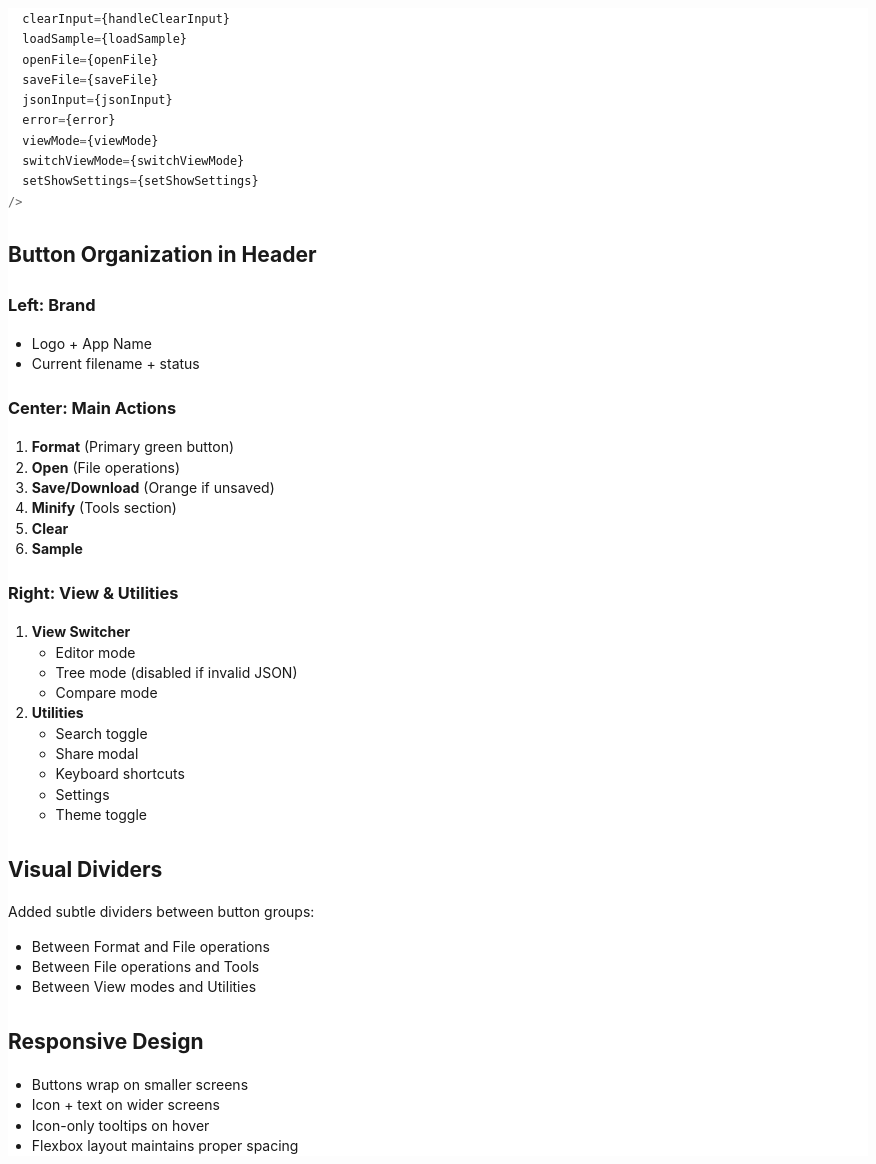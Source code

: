 ```jsx
  clearInput={handleClearInput}
  loadSample={loadSample}
  openFile={openFile}
  saveFile={saveFile}
  jsonInput={jsonInput}
  error={error}
  viewMode={viewMode}
  switchViewMode={switchViewMode}
  setShowSettings={setShowSettings}
/>
```

## Button Organization in Header

### Left: Brand
- Logo + App Name
- Current filename + status

### Center: Main Actions
1. **Format** (Primary green button)
2. **Open** (File operations)
3. **Save/Download** (Orange if unsaved)
4. **Minify** (Tools section)
5. **Clear**
6. **Sample**

### Right: View & Utilities
1. **View Switcher**
   - Editor mode
   - Tree mode (disabled if invalid JSON)
   - Compare mode
2. **Utilities**
   - Search toggle
   - Share modal
   - Keyboard shortcuts
   - Settings
   - Theme toggle

## Visual Dividers
Added subtle dividers between button groups:
- Between Format and File operations
- Between File operations and Tools
- Between View modes and Utilities

## Responsive Design
- Buttons wrap on smaller screens
- Icon + text on wider screens
- Icon-only tooltips on hover
- Flexbox layout maintains proper spacing
